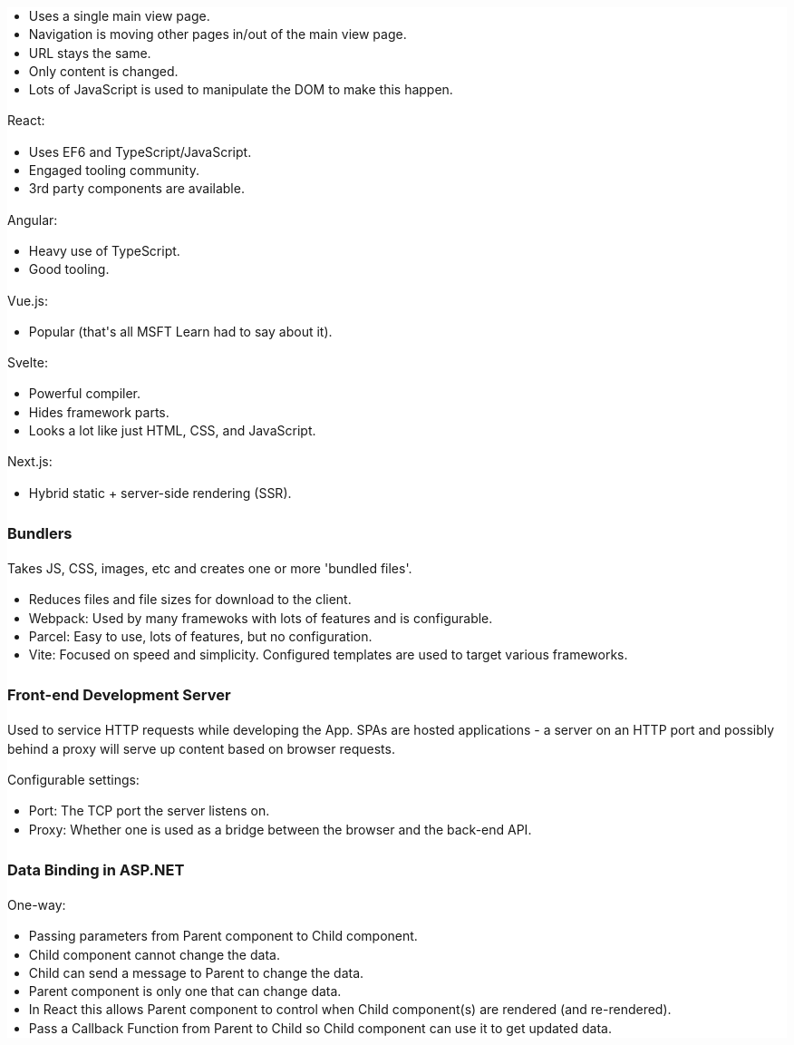 - Uses a single main view page.
- Navigation is moving other pages in/out of the main view page.
- URL stays the same.
- Only content is changed.
- Lots of JavaScript is used to manipulate the DOM to make this happen.

React:

- Uses EF6 and TypeScript/JavaScript.
- Engaged tooling community.
- 3rd party components are available.

Angular:

- Heavy use of TypeScript.
- Good tooling.

Vue.js:

- Popular (that's all MSFT Learn had to say about it).

Svelte:

- Powerful compiler.
- Hides framework parts.
- Looks a lot like just HTML, CSS, and JavaScript.

Next.js:

- Hybrid static + server-side rendering (SSR).

### Bundlers

Takes JS, CSS, images, etc and creates one or more 'bundled files'.

- Reduces files and file sizes for download to the client.
- Webpack: Used by many framewoks with lots of features and is configurable.
- Parcel: Easy to use, lots of features, but no configuration.
- Vite: Focused on speed and simplicity. Configured templates are used to target various frameworks.

### Front-end Development Server

Used to service HTTP requests while developing the App. SPAs are hosted applications - a server on an HTTP port and possibly behind a proxy will serve up content based on browser requests.

Configurable settings:

- Port: The TCP port the server listens on.
- Proxy: Whether one is used as a bridge between the browser and the back-end API.

### Data Binding in ASP.NET

One-way:

- Passing parameters from Parent component to Child component.
- Child component cannot change the data.
- Child can send a message to Parent to change the data.
- Parent component is only one that can change data.
- In React this allows Parent component to control when Child component(s) are rendered (and re-rendered).
- Pass a Callback Function from Parent to Child so Child component can use it to get updated data.
